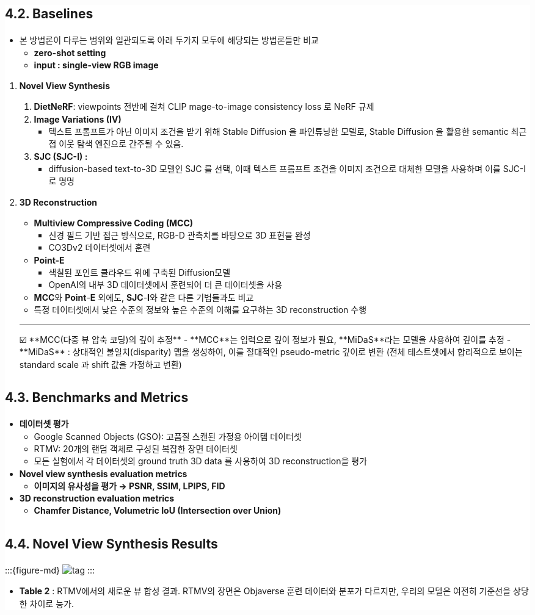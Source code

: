 ## 4.2. Baselines

- 본 방법론이 다루는 범위와 일관되도록 아래 두가지 모두에 해당되는 방법론들만 비교
    - **zero-shot setting**
    - **input : single-view RGB image**
1. **Novel View Synthesis** 
    1. **DietNeRF**: viewpoints 전반에 걸쳐 CLIP mage-to-image consistency loss 로 NeRF 규제
    2. **Image Variations (IV)**
        - 텍스트 프롬프트가 아닌 이미지 조건을 받기 위해 Stable Diffusion 을 파인튜닝한 모델로, Stable Diffusion 을 활용한 semantic 최근접 이웃 탐색 엔진으로 간주될 수 있음.
    3. **SJC (SJC-I) :** 
        - diffusion-based text-to-3D 모델인 SJC 를 선택, 이때 텍스트 프롬프트 조건을 이미지 조건으로 대체한 모델을 사용하며 이를 SJC-I 로 명명
2. **3D Reconstruction** 
    - **Multiview Compressive Coding (MCC)**
        - 신경 필드 기반 접근 방식으로, RGB-D 관측치를 바탕으로 3D 표현을 완성
        - CO3Dv2 데이터셋에서 훈련
    - **Point-E**
        - 색칠된 포인트 클라우드 위에 구축된 Diffusion모델
        - OpenAI의 내부 3D 데이터셋에서 훈련되어 더 큰 데이터셋을 사용
    - **MCC**와 **Point**-**E** 외에도, **SJC**-**I**와 같은 다른 기법들과도 비교
    - 특정 데이터셋에서 낮은 수준의 정보와 높은 수준의 이해를 요구하는 3D reconstruction 수행
    
    ---
    
    <aside>
    ☑️ **MCC(다중 뷰 압축 코딩)의 깊이 추정**
    - **MCC**는 입력으로 깊이 정보가 필요, **MiDaS**라는 모델을 사용하여 깊이를 추정
    - **MiDaS** : 상대적인 불일치(disparity) 맵을 생성하여, 이를 절대적인 pseudo-metric 깊이로 변환 (전체 테스트셋에서 합리적으로 보이는 standard scale 과 shift 값을 가정하고 변환)
    </aside>
    

## 4.3. Benchmarks and Metrics

- **데이터셋 평가**
    - Google Scanned Objects (GSO): 고품질 스캔된 가정용 아이템 데이터셋
    - RTMV: 20개의 랜덤 객체로 구성된 복잡한 장면 데이터셋
    - 모든 실험에서 각 데이터셋의 ground truth 3D data 를 사용하여 3D reconstruction을 평가
- **Novel view synthesis evaluation metrics**
    - **이미지의 유사성을 평가 → PSNR, SSIM, LPIPS, FID**
- **3D reconstruction evaluation metrics**
    - **Chamfer Distance, Volumetric IoU (Intersection over Union)**

## 4.4. Novel View Synthesis Results

:::{figure-md} 
<img src="../../pics/zero123/image 12.png" alt="tag" class="bg-primary mb-1">
:::
- **Table 2** : RTMV에서의 새로운 뷰 합성 결과.  RTMV의 장면은 Objaverse 훈련 데이터와 분포가 다르지만, 우리의 모델은 여전히 기준선을 상당한 차이로 능가.
